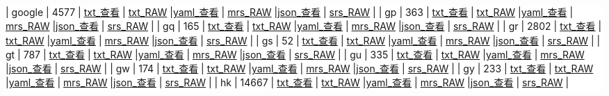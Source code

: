 | google | 4577 | [txt_查看](https://github.com/zhihans/geodata/blob/master/original/geoip/geoip_google.txt) | [txt_RAW](https://raw.githubusercontent.com/zhihans/geodata/master/original/geoip/geoip_google.txt) |[yaml_查看](https://github.com/zhihans/geodata/blob/master/rule-set/geoip/geoip_google.yaml) | [mrs_RAW](https://raw.githubusercontent.com/zhihans/geodata/master/rule-set/geoip/geoip_google.mrs) |[json_查看](https://github.com/zhihans/geodata/blob/master/sing-box/geoip/geoip-google.json) | [srs_RAW](https://raw.githubusercontent.com/zhihans/geodata/master/sing-box/geoip/geoip-google.srs) |
| gp | 363 | [txt_查看](https://github.com/zhihans/geodata/blob/master/original/geoip/geoip_gp.txt) | [txt_RAW](https://raw.githubusercontent.com/zhihans/geodata/master/original/geoip/geoip_gp.txt) |[yaml_查看](https://github.com/zhihans/geodata/blob/master/rule-set/geoip/geoip_gp.yaml) | [mrs_RAW](https://raw.githubusercontent.com/zhihans/geodata/master/rule-set/geoip/geoip_gp.mrs) |[json_查看](https://github.com/zhihans/geodata/blob/master/sing-box/geoip/geoip-gp.json) | [srs_RAW](https://raw.githubusercontent.com/zhihans/geodata/master/sing-box/geoip/geoip-gp.srs) |
| gq | 165 | [txt_查看](https://github.com/zhihans/geodata/blob/master/original/geoip/geoip_gq.txt) | [txt_RAW](https://raw.githubusercontent.com/zhihans/geodata/master/original/geoip/geoip_gq.txt) |[yaml_查看](https://github.com/zhihans/geodata/blob/master/rule-set/geoip/geoip_gq.yaml) | [mrs_RAW](https://raw.githubusercontent.com/zhihans/geodata/master/rule-set/geoip/geoip_gq.mrs) |[json_查看](https://github.com/zhihans/geodata/blob/master/sing-box/geoip/geoip-gq.json) | [srs_RAW](https://raw.githubusercontent.com/zhihans/geodata/master/sing-box/geoip/geoip-gq.srs) |
| gr | 2802 | [txt_查看](https://github.com/zhihans/geodata/blob/master/original/geoip/geoip_gr.txt) | [txt_RAW](https://raw.githubusercontent.com/zhihans/geodata/master/original/geoip/geoip_gr.txt) |[yaml_查看](https://github.com/zhihans/geodata/blob/master/rule-set/geoip/geoip_gr.yaml) | [mrs_RAW](https://raw.githubusercontent.com/zhihans/geodata/master/rule-set/geoip/geoip_gr.mrs) |[json_查看](https://github.com/zhihans/geodata/blob/master/sing-box/geoip/geoip-gr.json) | [srs_RAW](https://raw.githubusercontent.com/zhihans/geodata/master/sing-box/geoip/geoip-gr.srs) |
| gs | 52 | [txt_查看](https://github.com/zhihans/geodata/blob/master/original/geoip/geoip_gs.txt) | [txt_RAW](https://raw.githubusercontent.com/zhihans/geodata/master/original/geoip/geoip_gs.txt) |[yaml_查看](https://github.com/zhihans/geodata/blob/master/rule-set/geoip/geoip_gs.yaml) | [mrs_RAW](https://raw.githubusercontent.com/zhihans/geodata/master/rule-set/geoip/geoip_gs.mrs) |[json_查看](https://github.com/zhihans/geodata/blob/master/sing-box/geoip/geoip-gs.json) | [srs_RAW](https://raw.githubusercontent.com/zhihans/geodata/master/sing-box/geoip/geoip-gs.srs) |
| gt | 787 | [txt_查看](https://github.com/zhihans/geodata/blob/master/original/geoip/geoip_gt.txt) | [txt_RAW](https://raw.githubusercontent.com/zhihans/geodata/master/original/geoip/geoip_gt.txt) |[yaml_查看](https://github.com/zhihans/geodata/blob/master/rule-set/geoip/geoip_gt.yaml) | [mrs_RAW](https://raw.githubusercontent.com/zhihans/geodata/master/rule-set/geoip/geoip_gt.mrs) |[json_查看](https://github.com/zhihans/geodata/blob/master/sing-box/geoip/geoip-gt.json) | [srs_RAW](https://raw.githubusercontent.com/zhihans/geodata/master/sing-box/geoip/geoip-gt.srs) |
| gu | 335 | [txt_查看](https://github.com/zhihans/geodata/blob/master/original/geoip/geoip_gu.txt) | [txt_RAW](https://raw.githubusercontent.com/zhihans/geodata/master/original/geoip/geoip_gu.txt) |[yaml_查看](https://github.com/zhihans/geodata/blob/master/rule-set/geoip/geoip_gu.yaml) | [mrs_RAW](https://raw.githubusercontent.com/zhihans/geodata/master/rule-set/geoip/geoip_gu.mrs) |[json_查看](https://github.com/zhihans/geodata/blob/master/sing-box/geoip/geoip-gu.json) | [srs_RAW](https://raw.githubusercontent.com/zhihans/geodata/master/sing-box/geoip/geoip-gu.srs) |
| gw | 174 | [txt_查看](https://github.com/zhihans/geodata/blob/master/original/geoip/geoip_gw.txt) | [txt_RAW](https://raw.githubusercontent.com/zhihans/geodata/master/original/geoip/geoip_gw.txt) |[yaml_查看](https://github.com/zhihans/geodata/blob/master/rule-set/geoip/geoip_gw.yaml) | [mrs_RAW](https://raw.githubusercontent.com/zhihans/geodata/master/rule-set/geoip/geoip_gw.mrs) |[json_查看](https://github.com/zhihans/geodata/blob/master/sing-box/geoip/geoip-gw.json) | [srs_RAW](https://raw.githubusercontent.com/zhihans/geodata/master/sing-box/geoip/geoip-gw.srs) |
| gy | 233 | [txt_查看](https://github.com/zhihans/geodata/blob/master/original/geoip/geoip_gy.txt) | [txt_RAW](https://raw.githubusercontent.com/zhihans/geodata/master/original/geoip/geoip_gy.txt) |[yaml_查看](https://github.com/zhihans/geodata/blob/master/rule-set/geoip/geoip_gy.yaml) | [mrs_RAW](https://raw.githubusercontent.com/zhihans/geodata/master/rule-set/geoip/geoip_gy.mrs) |[json_查看](https://github.com/zhihans/geodata/blob/master/sing-box/geoip/geoip-gy.json) | [srs_RAW](https://raw.githubusercontent.com/zhihans/geodata/master/sing-box/geoip/geoip-gy.srs) |
| hk | 14667 | [txt_查看](https://github.com/zhihans/geodata/blob/master/original/geoip/geoip_hk.txt) | [txt_RAW](https://raw.githubusercontent.com/zhihans/geodata/master/original/geoip/geoip_hk.txt) |[yaml_查看](https://github.com/zhihans/geodata/blob/master/rule-set/geoip/geoip_hk.yaml) | [mrs_RAW](https://raw.githubusercontent.com/zhihans/geodata/master/rule-set/geoip/geoip_hk.mrs) |[json_查看](https://github.com/zhihans/geodata/blob/master/sing-box/geoip/geoip-hk.json) | [srs_RAW](https://raw.githubusercontent.com/zhihans/geodata/master/sing-box/geoip/geoip-hk.srs) |